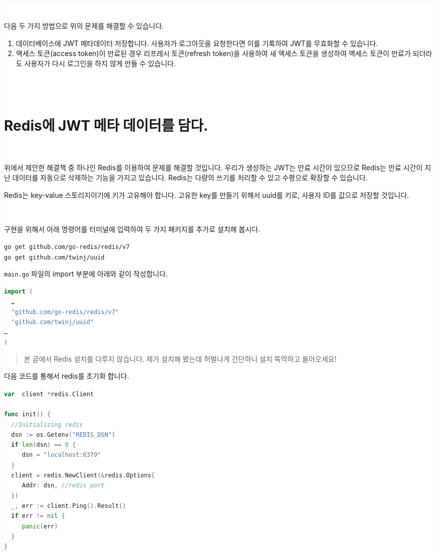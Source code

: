 <br />

다음 두 가지 방법으로 위의 문제를 해결할 수 있습니다. 

1. 데이터베이스에 JWT 메타데이터 저장합니다. 사용자가 로그아웃을 요청한다면 이를 기록하여 JWT를 무효화할 수 있습니다.
2. 액세스 토큰(access token)이 만료된 경우 리프레시 토큰(refresh token)을 사용하여 새 액세스 토큰을 생성하여 액세스 토큰이 만료가 되더라도 사용자가 다시 로그인을 하지 않게 만들 수  있습니다.


<br />
<br />

# Redis에 JWT 메타 데이터를 담다.

<br />

위에서 제안한 해결책 중 하나인 Redis를 이용하여 문제를 해결할 것입니다. 우리가 생성하는 JWT는 만료 시간이 있으므로 Redis는 만료 시간이 지난 데이터를 자동으로 삭제하는 기능을 가지고 있습니다. Redis는 다량의 쓰기를 처리할 수 있고 수평으로 확장할 수 있습니다.

Redis는 key-value 스토리지이기에 키가 고유해야 합니다. 고유한 key를 만들기 위해서 uuid를 키로, 사용자 ID를 값으로 저장할 것입니다.

<br />

구현을 위해서 아래 명령어를 터미널에 입력하여 두 가지 패키지를 추가로 설치해 봅시다. 

```text
go get github.com/go-redis/redis/v7
go get github.com/twinj/uuid
```

`main.go` 파일의 import 부분에 아래와 같이 작성합니다. 

```go
import (
  …
  "github.com/go-redis/redis/v7"
  "github.com/twinj/uuid"
…
)
```

> 본 글에서 Redis 설치를 다루지 않습니다. 제가 설치해 봤는데 허벌나게 간단하니 설치 뚝딱하고 돌아오세요!

다음 코드를 통해서 redis를 초기화 합니다. 

```go
var  client *redis.Client

func init() {
  //Initializing redis
  dsn := os.Getenv("REDIS_DSN")
  if len(dsn) == 0 {
     dsn = "localhost:6379"
  }
  client = redis.NewClient(&redis.Options{
     Addr: dsn, //redis port
  })
  _, err := client.Ping().Result()
  if err != nil {
     panic(err)
  }
}
```
